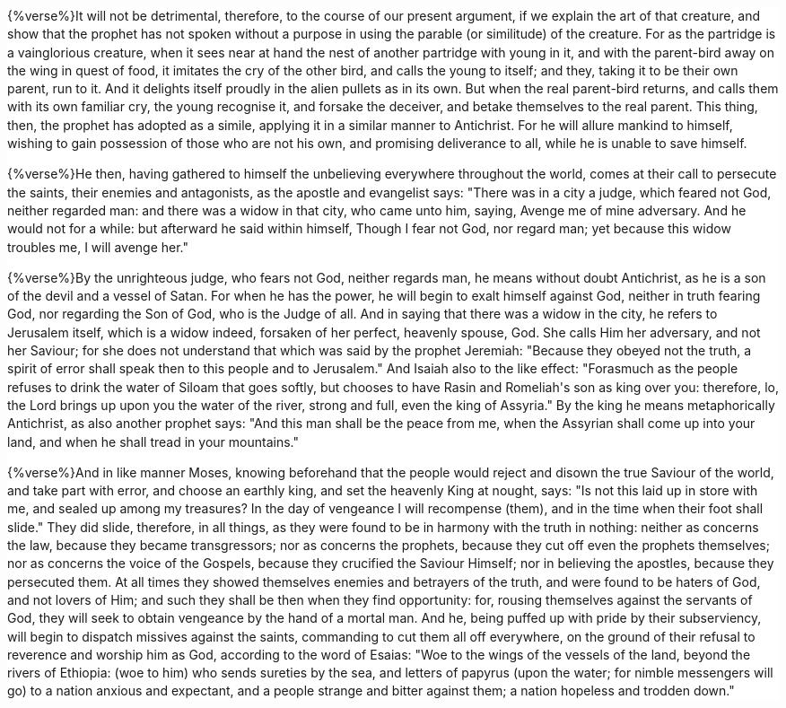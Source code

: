 
 {%verse%}It will not be detrimental, therefore, to the course of our present argument, if we explain the art of that creature, and show that the prophet has not spoken without a purpose in using the parable (or similitude) of the creature. For as the partridge is a vainglorious creature, when it sees near at hand the nest of another partridge with young in it, and with the parent-bird away on the wing in quest of food, it imitates the cry of the other bird, and calls the young to itself; and they, taking it to be their own parent, run to it. And it delights itself proudly in the alien pullets as in its own. But when the real parent-bird returns, and calls them with its own familiar cry, the young recognise it, and forsake the deceiver, and betake themselves to the real parent. This thing, then, the prophet has adopted as a simile, applying it in a similar manner to Antichrist. For he will allure mankind to himself, wishing to gain possession of those who are not his own, and promising deliverance to all, while he is unable to save himself.


 {%verse%}He then, having gathered to himself the unbelieving everywhere throughout the world, comes at their call to persecute the saints, their enemies and antagonists, as the apostle and evangelist says: "There was in a city a judge, which feared not God, neither regarded man: and there was a widow in that city, who came unto him, saying, Avenge me of mine adversary. And he would not for a while: but afterward he said within himself, Though I fear not God, nor regard man; yet because this widow troubles me, I will avenge her."


 {%verse%}By the unrighteous judge, who fears not God, neither regards man, he means without doubt Antichrist, as he is a son of the devil and a vessel of Satan. For when he has the power, he will begin to exalt himself against God, neither in truth fearing God, nor regarding the Son of God, who is the Judge of all. And in saying that there was a widow in the city, he refers to Jerusalem itself, which is a widow indeed, forsaken of her perfect, heavenly spouse, God. She calls Him her adversary, and not her Saviour; for she does not understand that which was said by the prophet Jeremiah: "Because they obeyed not the truth, a spirit of error shall speak then to this people and to Jerusalem." And Isaiah also to the like effect: "Forasmuch as the people refuses to drink the water of Siloam that goes softly, but chooses to have Rasin and Romeliah's son as king over you: therefore, lo, the Lord brings up upon you the water of the river, strong and full, even the king of Assyria." By the king he means metaphorically Antichrist, as also another prophet says: "And this man shall be the peace from me, when the Assyrian shall come up into your land, and when he shall tread in your mountains."


 {%verse%}And in like manner Moses, knowing beforehand that the people would reject and disown the true Saviour of the world, and take part with error, and choose an earthly king, and set the heavenly King at nought, says: "Is not this laid up in store with me, and sealed up among my treasures? In the day of vengeance I will recompense (them), and in the time when their foot shall slide." They did slide, therefore, in all things, as they were found to be in harmony with the truth in nothing: neither as concerns the law, because they became transgressors; nor as concerns the prophets, because they cut off even the prophets themselves; nor as concerns the voice of the Gospels, because they crucified the Saviour Himself; nor in believing the apostles, because they persecuted them. At all times they showed themselves enemies and betrayers of the truth, and were found to be haters of God, and not lovers of Him; and such they shall be then when they find opportunity: for, rousing themselves against the servants of God, they will seek to obtain vengeance by the hand of a mortal man. And he, being puffed up with pride by their subserviency, will begin to dispatch missives against the saints, commanding to cut them all off everywhere, on the ground of their refusal to reverence and worship him as God, according to the word of Esaias: "Woe to the wings of the vessels of the land, beyond the rivers of Ethiopia: (woe to him) who sends sureties by the sea, and letters of papyrus (upon the water; for nimble messengers will go) to a nation anxious and expectant, and a people strange and bitter against them; a nation hopeless and trodden down."

